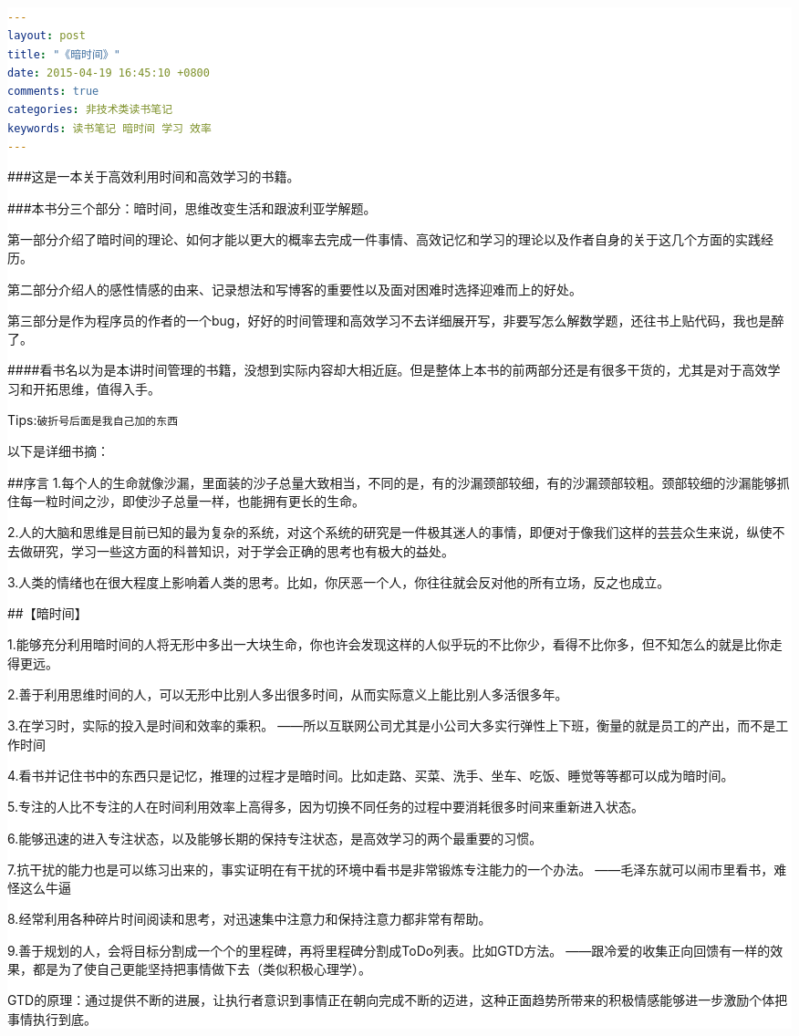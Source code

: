 ```yaml
---
layout: post
title: "《暗时间》"
date: 2015-04-19 16:45:10 +0800
comments: true
categories: 非技术类读书笔记
keywords: 读书笔记 暗时间 学习 效率
---
```


###这是一本关于高效利用时间和高效学习的书籍。

###本书分三个部分：暗时间，思维改变生活和跟波利亚学解题。

第一部分介绍了暗时间的理论、如何才能以更大的概率去完成一件事情、高效记忆和学习的理论以及作者自身的关于这几个方面的实践经历。

第二部分介绍人的感性情感的由来、记录想法和写博客的重要性以及面对困难时选择迎难而上的好处。

第三部分是作为程序员的作者的一个bug，好好的时间管理和高效学习不去详细展开写，非要写怎么解数学题，还往书上贴代码，我也是醉了。

####看书名以为是本讲时间管理的书籍，没想到实际内容却大相近庭。但是整体上本书的前两部分还是有很多干货的，尤其是对于高效学习和开拓思维，值得入手。



Tips:```破折号后面是我自己加的东西```


以下是详细书摘：

##序言
1.每个人的生命就像沙漏，里面装的沙子总量大致相当，不同的是，有的沙漏颈部较细，有的沙漏颈部较粗。颈部较细的沙漏能够抓住每一粒时间之沙，即使沙子总量一样，也能拥有更长的生命。

2.人的大脑和思维是目前已知的最为复杂的系统，对这个系统的研究是一件极其迷人的事情，即便对于像我们这样的芸芸众生来说，纵使不去做研究，学习一些这方面的科普知识，对于学会正确的思考也有极大的益处。

3.人类的情绪也在很大程度上影响着人类的思考。比如，你厌恶一个人，你往往就会反对他的所有立场，反之也成立。


##【暗时间】

1.能够充分利用暗时间的人将无形中多出一大块生命，你也许会发现这样的人似乎玩的不比你少，看得不比你多，但不知怎么的就是比你走得更远。

2.善于利用思维时间的人，可以无形中比别人多出很多时间，从而实际意义上能比别人多活很多年。

3.在学习时，实际的投入是时间和效率的乘积。
——所以互联网公司尤其是小公司大多实行弹性上下班，衡量的就是员工的产出，而不是工作时间

4.看书并记住书中的东西只是记忆，推理的过程才是暗时间。比如走路、买菜、洗手、坐车、吃饭、睡觉等等都可以成为暗时间。

5.专注的人比不专注的人在时间利用效率上高得多，因为切换不同任务的过程中要消耗很多时间来重新进入状态。

6.能够迅速的进入专注状态，以及能够长期的保持专注状态，是高效学习的两个最重要的习惯。

7.抗干扰的能力也是可以练习出来的，事实证明在有干扰的环境中看书是非常锻炼专注能力的一个办法。
——毛泽东就可以闹市里看书，难怪这么牛逼

8.经常利用各种碎片时间阅读和思考，对迅速集中注意力和保持注意力都非常有帮助。

9.善于规划的人，会将目标分割成一个个的里程碑，再将里程碑分割成ToDo列表。比如GTD方法。
——跟冷爱的收集正向回馈有一样的效果，都是为了使自己更能坚持把事情做下去（类似积极心理学）。

GTD的原理：通过提供不断的进展，让执行者意识到事情正在朝向完成不断的迈进，这种正面趋势所带来的积极情感能够进一步激励个体把事情执行到底。
